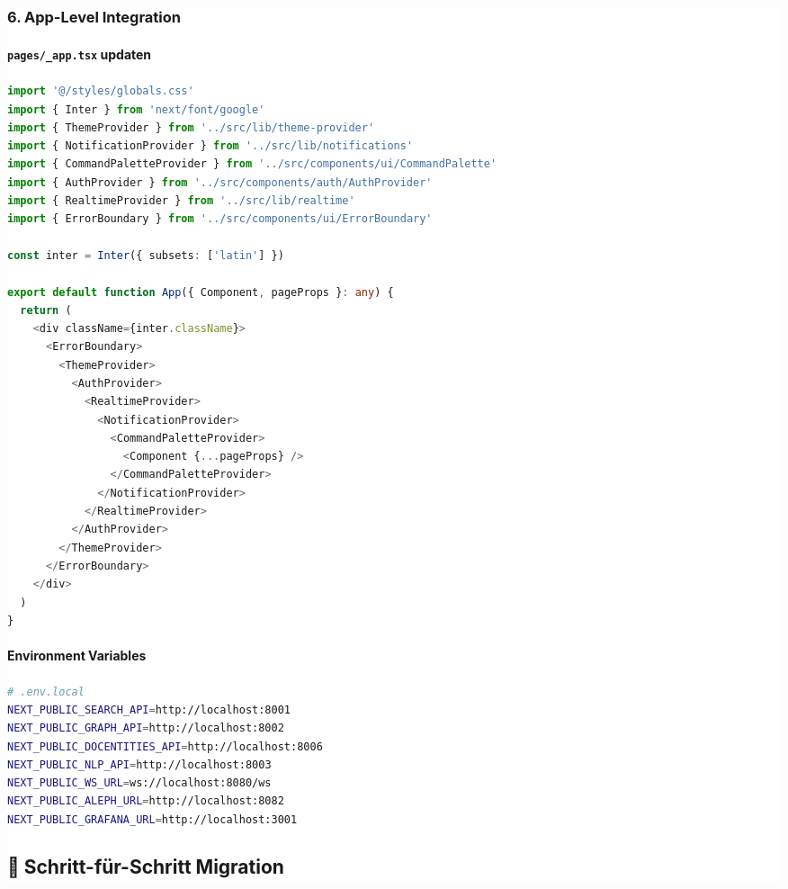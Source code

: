 ### 6. App-Level Integration

#### `pages/_app.tsx` updaten

```typescript
import '@/styles/globals.css'
import { Inter } from 'next/font/google'
import { ThemeProvider } from '../src/lib/theme-provider'
import { NotificationProvider } from '../src/lib/notifications'
import { CommandPaletteProvider } from '../src/components/ui/CommandPalette'
import { AuthProvider } from '../src/components/auth/AuthProvider'
import { RealtimeProvider } from '../src/lib/realtime'
import { ErrorBoundary } from '../src/components/ui/ErrorBoundary'

const inter = Inter({ subsets: ['latin'] })

export default function App({ Component, pageProps }: any) {
  return (
    <div className={inter.className}>
      <ErrorBoundary>
        <ThemeProvider>
          <AuthProvider>
            <RealtimeProvider>
              <NotificationProvider>
                <CommandPaletteProvider>
                  <Component {...pageProps} />
                </CommandPaletteProvider>
              </NotificationProvider>
            </RealtimeProvider>
          </AuthProvider>
        </ThemeProvider>
      </ErrorBoundary>
    </div>
  )
}
```

#### Environment Variables

```bash
# .env.local
NEXT_PUBLIC_SEARCH_API=http://localhost:8001
NEXT_PUBLIC_GRAPH_API=http://localhost:8002
NEXT_PUBLIC_DOCENTITIES_API=http://localhost:8006
NEXT_PUBLIC_NLP_API=http://localhost:8003
NEXT_PUBLIC_WS_URL=ws://localhost:8080/ws
NEXT_PUBLIC_ALEPH_URL=http://localhost:8082
NEXT_PUBLIC_GRAFANA_URL=http://localhost:3001
```

## 🎯 Schritt-für-Schritt Migration
